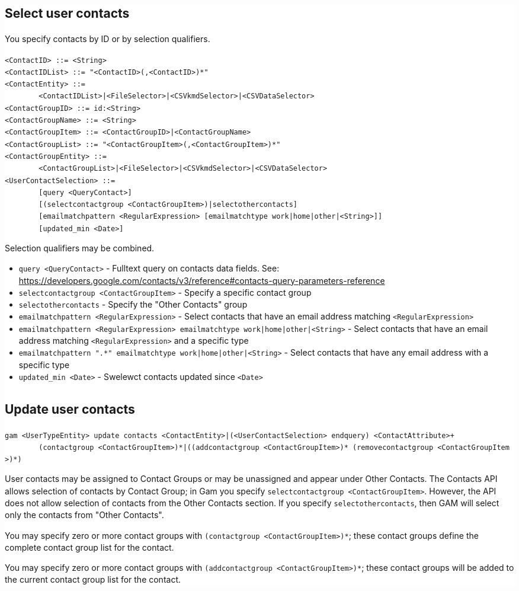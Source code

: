 ## Select user contacts
You specify contacts by ID or by selection qualifiers.
```
<ContactID> ::= <String>
<ContactIDList> ::= "<ContactID>(,<ContactID>)*"
<ContactEntity> ::=
        <ContactIDList>|<FileSelector>|<CSVkmdSelector>|<CSVDataSelector>
<ContactGroupID> ::= id:<String>
<ContactGroupName> ::= <String>
<ContactGroupItem> ::= <ContactGroupID>|<ContactGroupName>
<ContactGroupList> ::= "<ContactGroupItem>(,<ContactGroupItem>)*"
<ContactGroupEntity> ::=
        <ContactGroupList>|<FileSelector>|<CSVkmdSelector>|<CSVDataSelector>
<UserContactSelection> ::=
        [query <QueryContact>]
        [(selectcontactgroup <ContactGroupItem>)|selectothercontacts]
        [emailmatchpattern <RegularExpression> [emailmatchtype work|home|other|<String>]]
        [updated_min <Date>]
```
Selection qualifiers may be combined.
* `query <QueryContact>` - Fulltext query on contacts data fields. See: https://developers.google.com/contacts/v3/reference#contacts-query-parameters-reference
* `selectcontactgroup <ContactGroupItem>` - Specify a specific contact group
* `selectothercontacts` - Specify the "Other Contacts" group
* `emailmatchpattern <RegularExpression>` - Select contacts that have an email address matching `<RegularExpression>`
* `emailmatchpattern <RegularExpression> emailmatchtype work|home|other|<String>` - Select contacts that have an email address matching `<RegularExpression>` and a specific type
* `emailmatchpattern ".*" emailmatchtype work|home|other|<String>` - Select contacts that have any email address with a specific type
* `updated_min <Date>` - Swelewct contacts updated since `<Date>`

## Update user contacts
```
gam <UserTypeEntity> update contacts <ContactEntity>|(<UserContactSelection> endquery) <ContactAttribute>+
        (contactgroup <ContactGroupItem>)*|((addcontactgroup <ContactGroupItem>)* (removecontactgroup <ContactGroupItem>)*)
```
User contacts may be assigned to Contact Groups or may be unassigned and appear under Other Contacts. The Contacts API
allows selection of contacts by Contact Group; in Gam you specify `selectcontactgroup <ContactGroupItem>`. However, the API
does not allow selection of contacts from the Other Contacts section. If you specify `selectothercontacts`, then GAM will select only the contacts from "Other Contacts".

You may specify zero or more contact groups with `(contactgroup <ContactGroupItem>)*`;
these contact groups define the complete contact group list for the contact.

You may specify zero or more contact groups with `(addcontactgroup <ContactGroupItem>)*`;
these contact groups will be added to the current contact group list for the contact.
